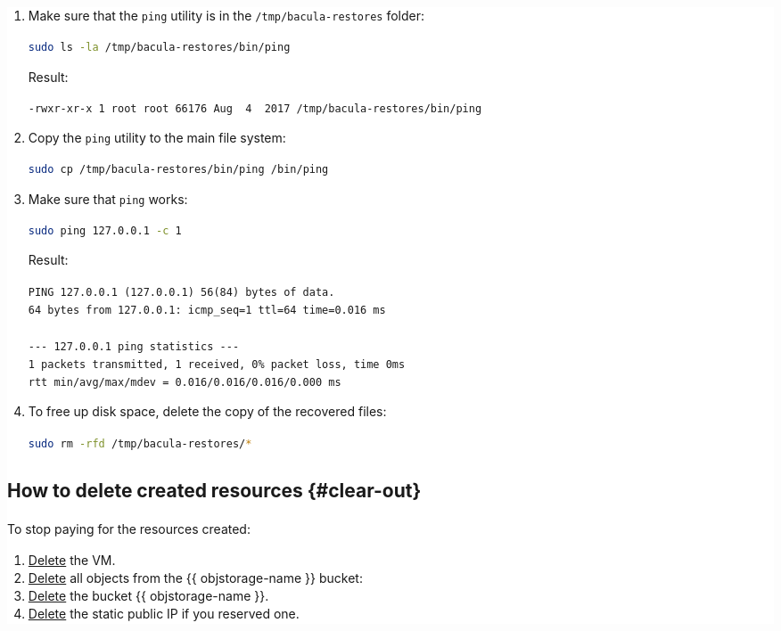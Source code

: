 1. Make sure that the `ping` utility is in the `/tmp/bacula-restores` folder:

   ```bash
   sudo ls -la /tmp/bacula-restores/bin/ping
   ```

   Result:

   ```text
   -rwxr-xr-x 1 root root 66176 Aug  4  2017 /tmp/bacula-restores/bin/ping
   ```

1. Copy the `ping` utility to the main file system:

   ```bash
   sudo cp /tmp/bacula-restores/bin/ping /bin/ping
   ```

1. Make sure that `ping` works:

   ```bash
   sudo ping 127.0.0.1 -c 1
   ```

   Result:

   ```text
   PING 127.0.0.1 (127.0.0.1) 56(84) bytes of data.
   64 bytes from 127.0.0.1: icmp_seq=1 ttl=64 time=0.016 ms

   --- 127.0.0.1 ping statistics ---
   1 packets transmitted, 1 received, 0% packet loss, time 0ms
   rtt min/avg/max/mdev = 0.016/0.016/0.016/0.000 ms
   ```

1. To free up disk space, delete the copy of the recovered files:

   ```bash
   sudo rm -rfd /tmp/bacula-restores/*
   ```

## How to delete created resources {#clear-out}

To stop paying for the resources created:

1. [Delete](../../compute/operations/vm-control/vm-delete.md) the VM.
1. [Delete](../../storage/operations/objects/delete-all.md) all objects from the {{ objstorage-name }} bucket:
1. [Delete](../../storage/operations/buckets/delete.md) the bucket {{ objstorage-name }}.
1. [Delete](../../vpc/operations/address-delete.md) the static public IP if you reserved one.

